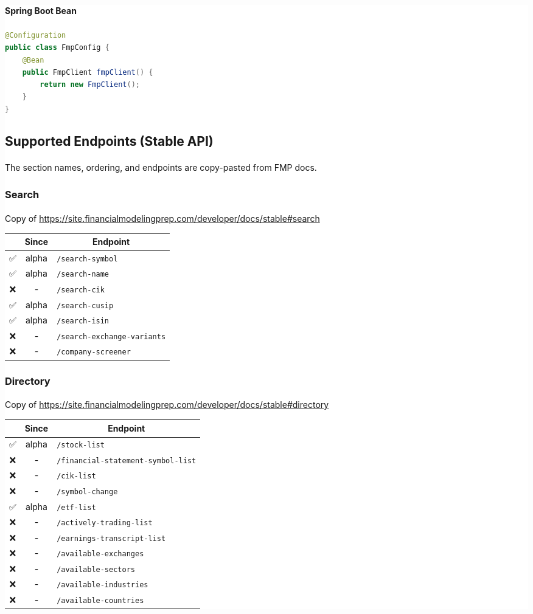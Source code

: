 #### Spring Boot Bean

```java
@Configuration
public class FmpConfig {
    @Bean
    public FmpClient fmpClient() {
        return new FmpClient();
    }
}
```

## Supported Endpoints (Stable API)

The section names, ordering, and endpoints are copy-pasted from FMP docs.

### Search

Copy of https://site.financialmodelingprep.com/developer/docs/stable#search

|    | Since | Endpoint                    |
|:--:|:-----:|-----------------------------|
| ✅️ | alpha | `/search-symbol`            |
| ✅️ | alpha | `/search-name`              |
| ❌️ |   -   | `/search-cik`               |
| ✅️ | alpha | `/search-cusip`             |
| ✅️ | alpha | `/search-isin`              |
| ❌️ |   -   | `/search-exchange-variants` |
| ❌️ |   -   | `/company-screener`         |

### Directory

Copy of https://site.financialmodelingprep.com/developer/docs/stable#directory

|    | Since | Endpoint                           |
|:--:|:-----:|------------------------------------|
| ✅️ | alpha | `/stock-list`                      |
| ❌️ |   -   | `/financial-statement-symbol-list` |
| ❌️ |   -   | `/cik-list`                        |
| ❌️ |   -   | `/symbol-change`                   |
| ✅️ | alpha | `/etf-list`                        |
| ❌️ |   -   | `/actively-trading-list`           |
| ❌️ |   -   | `/earnings-transcript-list`        |
| ❌️ |   -   | `/available-exchanges`             |
| ❌️ |   -   | `/available-sectors`               |
| ❌️ |   -   | `/available-industries`            |
| ❌️ |   -   | `/available-countries`             |
